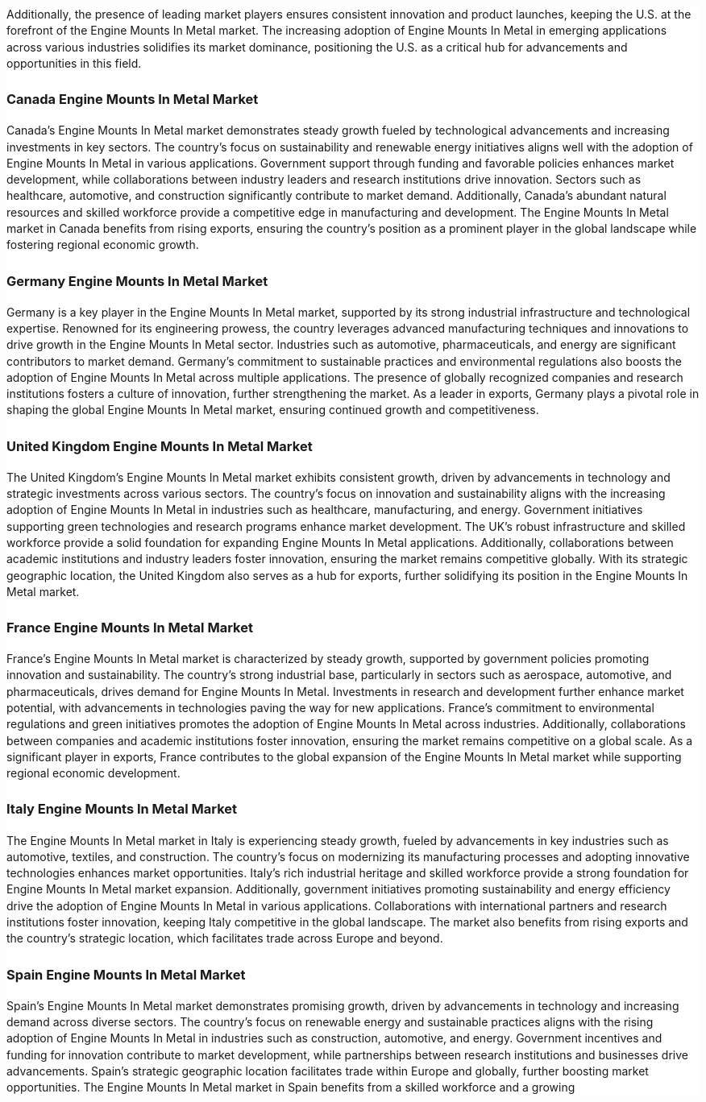 Additionally, the presence of leading market players ensures consistent innovation and product launches, keeping the U.S. at the forefront of the Engine Mounts In Metal market. The increasing adoption of Engine Mounts In Metal in emerging applications across various industries solidifies its market dominance, positioning the U.S. as a critical hub for advancements and opportunities in this field.</p><h3>Canada Engine Mounts In Metal Market</h3><p>Canada&rsquo;s Engine Mounts In Metal market demonstrates steady growth fueled by technological advancements and increasing investments in key sectors. The country&rsquo;s focus on sustainability and renewable energy initiatives aligns well with the adoption of Engine Mounts In Metal in various applications. Government support through funding and favorable policies enhances market development, while collaborations between industry leaders and research institutions drive innovation. Sectors such as healthcare, automotive, and construction significantly contribute to market demand. Additionally, Canada&rsquo;s abundant natural resources and skilled workforce provide a competitive edge in manufacturing and development. The Engine Mounts In Metal market in Canada benefits from rising exports, ensuring the country&rsquo;s position as a prominent player in the global landscape while fostering regional economic growth.</p><h3>Germany Engine Mounts In Metal Market</h3><p>Germany is a key player in the Engine Mounts In Metal market, supported by its strong industrial infrastructure and technological expertise. Renowned for its engineering prowess, the country leverages advanced manufacturing techniques and innovations to drive growth in the Engine Mounts In Metal sector. Industries such as automotive, pharmaceuticals, and energy are significant contributors to market demand. Germany&rsquo;s commitment to sustainable practices and environmental regulations also boosts the adoption of Engine Mounts In Metal across multiple applications. The presence of globally recognized companies and research institutions fosters a culture of innovation, further strengthening the market. As a leader in exports, Germany plays a pivotal role in shaping the global Engine Mounts In Metal market, ensuring continued growth and competitiveness.</p><h3>United Kingdom Engine Mounts In Metal Market</h3><p>The United Kingdom&rsquo;s Engine Mounts In Metal market exhibits consistent growth, driven by advancements in technology and strategic investments across various sectors. The country&rsquo;s focus on innovation and sustainability aligns with the increasing adoption of Engine Mounts In Metal in industries such as healthcare, manufacturing, and energy. Government initiatives supporting green technologies and research programs enhance market development. The UK&rsquo;s robust infrastructure and skilled workforce provide a solid foundation for expanding Engine Mounts In Metal applications. Additionally, collaborations between academic institutions and industry leaders foster innovation, ensuring the market remains competitive globally. With its strategic geographic location, the United Kingdom also serves as a hub for exports, further solidifying its position in the Engine Mounts In Metal market.</p><h3>France Engine Mounts In Metal Market</h3><p>France&rsquo;s Engine Mounts In Metal market is characterized by steady growth, supported by government policies promoting innovation and sustainability. The country&rsquo;s strong industrial base, particularly in sectors such as aerospace, automotive, and pharmaceuticals, drives demand for Engine Mounts In Metal. Investments in research and development further enhance market potential, with advancements in technologies paving the way for new applications. France&rsquo;s commitment to environmental regulations and green initiatives promotes the adoption of Engine Mounts In Metal across industries. Additionally, collaborations between companies and academic institutions foster innovation, ensuring the market remains competitive on a global scale. As a significant player in exports, France contributes to the global expansion of the Engine Mounts In Metal market while supporting regional economic development.</p><h3>Italy Engine Mounts In Metal Market</h3><p>The Engine Mounts In Metal market in Italy is experiencing steady growth, fueled by advancements in key industries such as automotive, textiles, and construction. The country&rsquo;s focus on modernizing its manufacturing processes and adopting innovative technologies enhances market opportunities. Italy&rsquo;s rich industrial heritage and skilled workforce provide a strong foundation for Engine Mounts In Metal market expansion. Additionally, government initiatives promoting sustainability and energy efficiency drive the adoption of Engine Mounts In Metal in various applications. Collaborations with international partners and research institutions foster innovation, keeping Italy competitive in the global landscape. The market also benefits from rising exports and the country&rsquo;s strategic location, which facilitates trade across Europe and beyond.</p><h3>Spain Engine Mounts In Metal Market</h3><p>Spain&rsquo;s Engine Mounts In Metal market demonstrates promising growth, driven by advancements in technology and increasing demand across diverse sectors. The country&rsquo;s focus on renewable energy and sustainable practices aligns with the rising adoption of Engine Mounts In Metal in industries such as construction, automotive, and energy. Government incentives and funding for innovation contribute to market development, while partnerships between research institutions and businesses drive advancements. Spain&rsquo;s strategic geographic location facilitates trade within Europe and globally, further boosting market opportunities. The Engine Mounts In Metal market in Spain benefits from a skilled workforce and a growing